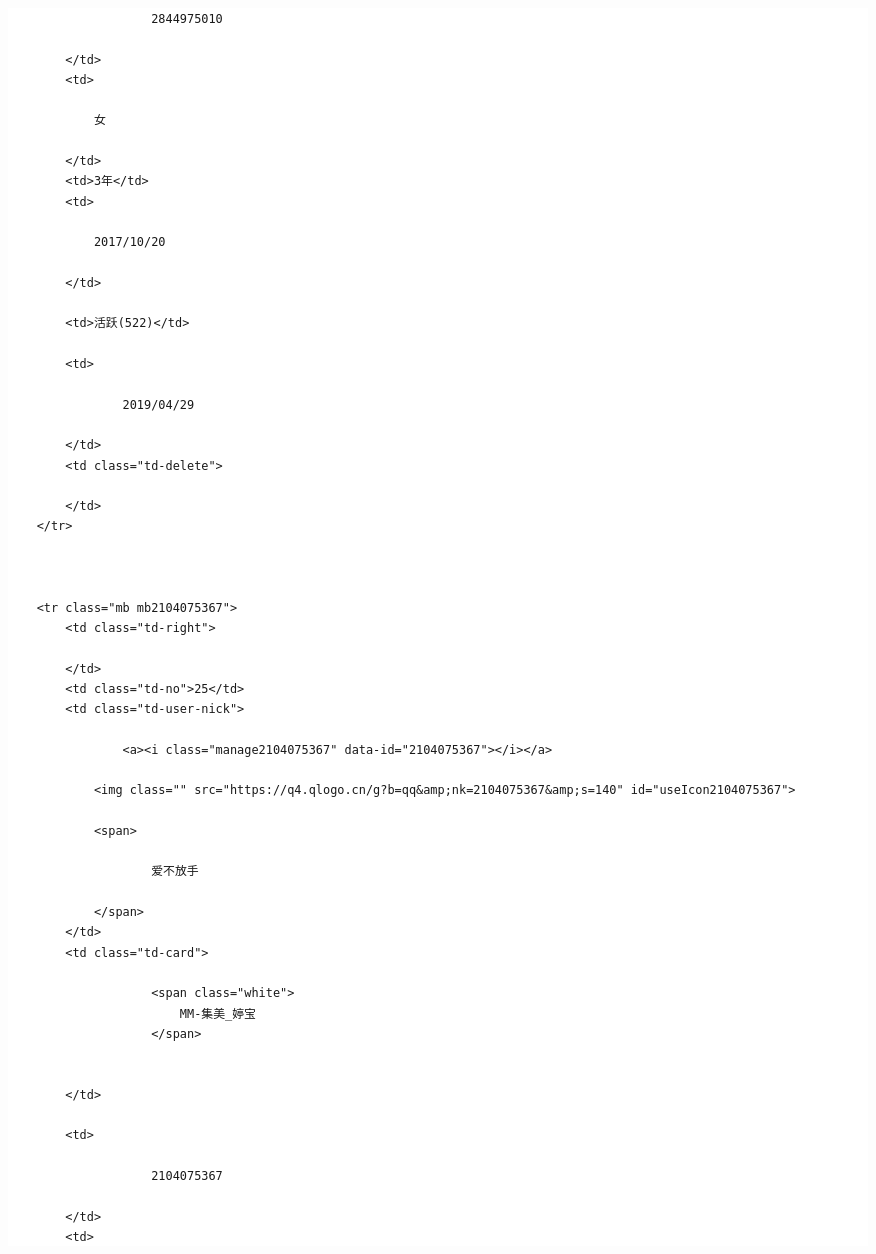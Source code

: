 						2844975010
					
			</td>
			<td>
				
				女
				
			</td>
			<td>3年</td>
			<td>
				
				2017/10/20
				
			</td>
			
			<td>活跃(522)</td>
			
			<td>
				
					2019/04/29
				
			</td>
			<td class="td-delete">
								
			</td>
		</tr>	
		
			
		
		<tr class="mb mb2104075367">
			<td class="td-right">
				
			</td>
			<td class="td-no">25</td>
			<td class="td-user-nick">
				
					<a><i class="manage2104075367" data-id="2104075367"></i></a>
				
				<img class="" src="https://q4.qlogo.cn/g?b=qq&amp;nk=2104075367&amp;s=140" id="useIcon2104075367">
								
				<span>
					
						爱不放手
					
				</span>
			</td>
			<td class="td-card">
					
						<span class="white">
							MM-集美_婷宝
						</span>
					
				
			</td>
			
			<td>
								
						2104075367
					
			</td>
			<td>
				